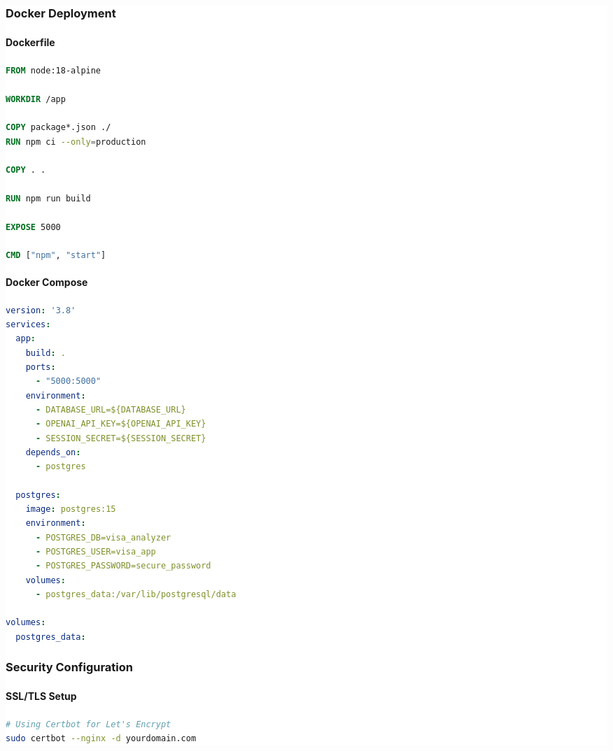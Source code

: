 ### Docker Deployment

#### Dockerfile
```dockerfile
FROM node:18-alpine

WORKDIR /app

COPY package*.json ./
RUN npm ci --only=production

COPY . .

RUN npm run build

EXPOSE 5000

CMD ["npm", "start"]
```

#### Docker Compose
```yaml
version: '3.8'
services:
  app:
    build: .
    ports:
      - "5000:5000"
    environment:
      - DATABASE_URL=${DATABASE_URL}
      - OPENAI_API_KEY=${OPENAI_API_KEY}
      - SESSION_SECRET=${SESSION_SECRET}
    depends_on:
      - postgres

  postgres:
    image: postgres:15
    environment:
      - POSTGRES_DB=visa_analyzer
      - POSTGRES_USER=visa_app
      - POSTGRES_PASSWORD=secure_password
    volumes:
      - postgres_data:/var/lib/postgresql/data

volumes:
  postgres_data:
```

### Security Configuration

#### SSL/TLS Setup
```bash
# Using Certbot for Let's Encrypt
sudo certbot --nginx -d yourdomain.com
```
